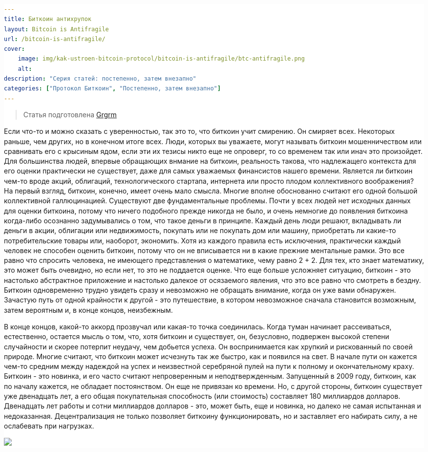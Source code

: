 ```yaml
---
title: Биткоин антихрупок
layout: Bitcoin is Antifragile
url: /bitcoin-is-antifragile/
cover:
    image: img/kak-ustroen-bitcoin-protocol/bitcoin-is-antifragile/btc-antifragile.png
    alt:
description: "Серия статей: постепенно, затем внезапно"
categories: ["Протокол Биткоин", "Постепенно, затем внезапно"]
---
```


> Статья подготовлена [Grgrm](https://iris.to/npub1qzr3j58q0gwfhqdj33pc8wtfaj9ffn7nrdt6p7p7tvn0qrf7e0wsggv43p "Nostr")

Если что-то и можно сказать с уверенностью, так это то, что биткоин учит смирению. Он смиряет всех. Некоторых раньше, чем других, но в конечном итоге всех. Люди, которых вы уважаете, могут называть биткоин мошенничеством или сравнивать его с крысиным ядом, если эти их тезисы никто еще не опроверг, то со временем так или инач это произойдет. Для большинства людей, впервые обращающих внмание на биткоин, реальность такова, что надлежащего контекста для его оценки практически не существует, даже для самых уважаемых финансистов нашего времени. Является ли биткоин чем-то вроде акций, облигаций, технологического стартапа, интернета или просто плодом коллективного воображения? На первый взгляд, биткоин, конечно, имеет очень мало смысла. Многие вполне обоснованно считают его одной большой коллективной галлюцинацией. Существуют две фундаментальные проблемы. Почти у всех людей нет исходных данных для оценки биткоина, потому что ничего подобного прежде никогда не было, и очень немногие до появления биткоина когда-либо осознанно задумывались о том, что такое деньги в принципе. Каждый день люди решают, вкладывать ли деньги в акции, облигации или недвижимость, покупать или не покупать дом или машину, приобретать ли какие-то потребительские товары или, наоборот, экономить. Хотя из каждого правила есть исключения, практически каждый человек не способен оценить биткоин, потому что он не вписывается ни в какие прежние ментальные рамки. Это все равно что спросить человека, не имеющего представления о математике, чему равно 2 + 2. Для тех, кто знает математику, это может быть очевидно, но если нет, то это не поддается оценке. Что еще больше усложняет ситуацию, биткоин - это настолько абстрактное приложение и настолько далекое от осязаемого явления, что это все равно что смотреть в бездну. Биткоин одновременно трудно увидеть сразу и невозможно не обращать внимание, когда он уже вами обнаружен. Зачастую путь от одной крайности к другой - это путешествие, в котором невозможное сначала становится возможным, затем вероятным и, в конце концов, неизбежным.

В конце концов, какой-то аккорд прозвучал или какая-то точка соединилась. Когда туман начинает рассеиваться, естественно, остается мысль о том, что, хотя биткоин и существует, он, безусловно, подвержен высокой степени случайности и скорее потерпит неудачу, чем добьется успеха. Он воспринимается как хрупкий и рискованный по своей природе. Многие считают, что биткоин может исчезнуть так же быстро, как и появился на свет. В начале пути он кажется чем-то средним между надеждой на успех и неизвестной серебряной пулей на пути к полному и окончательному краху. Биткоин - это новинка, и его часто считают непроверенным и неподтвержденным. Запущенный в 2009 году, биткоин, как по началу кажется, не обладает постоянством. Он еще не привязан ко времени. Но, с другой стороны, биткоин существует уже двенадцать лет, а его общая покупательная способность (или стоимость) составляет 180 миллиардов долларов. Двенадцать лет работы и сотни миллиардов долларов - это, может быть, еще и новинка, но далеко не самая испытанная и недоказанная. Децентрализация не только позволяет биткоину функционировать, но и заставляет его набирать силу, а не ослабевать при нагрузках.

![](/img/kak-ustroen-bitcoin-protocol/bitcoin-is-antifragile/fragile-anti-fragile-structure-diagram.png "")
